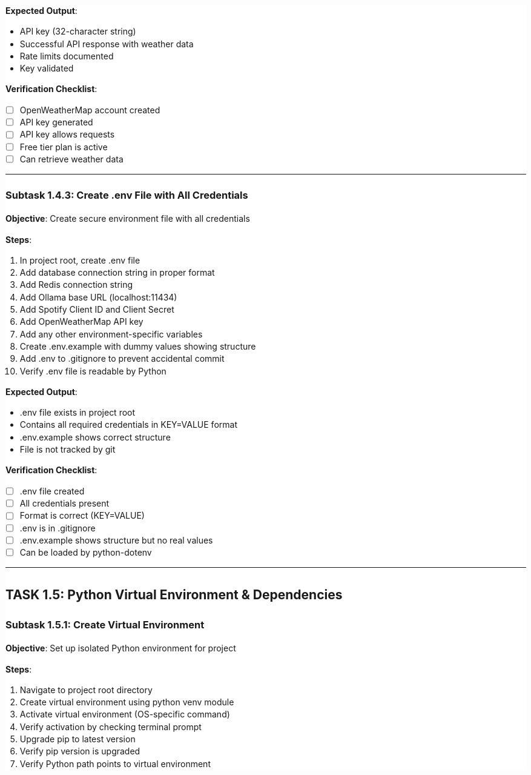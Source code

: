 **Expected Output**: 
- API key (32-character string)
- Successful API response with weather data
- Rate limits documented
- Key validated

**Verification Checklist**:
- [ ] OpenWeatherMap account created
- [ ] API key generated
- [ ] API key allows requests
- [ ] Free tier plan is active
- [ ] Can retrieve weather data

---

### Subtask 1.4.3: Create .env File with All Credentials

**Objective**: Create secure environment file with all credentials

**Steps**:
1. In project root, create .env file
2. Add database connection string in proper format
3. Add Redis connection string
4. Add Ollama base URL (localhost:11434)
5. Add Spotify Client ID and Client Secret
6. Add OpenWeatherMap API key
7. Add any other environment-specific variables
8. Create .env.example with dummy values showing structure
9. Add .env to .gitignore to prevent accidental commit
10. Verify .env file is readable by Python

**Expected Output**: 
- .env file exists in project root
- Contains all required credentials in KEY=VALUE format
- .env.example shows correct structure
- File is not tracked by git

**Verification Checklist**:
- [ ] .env file created
- [ ] All credentials present
- [ ] Format is correct (KEY=VALUE)
- [ ] .env is in .gitignore
- [ ] .env.example shows structure but no real values
- [ ] Can be loaded by python-dotenv

---

## TASK 1.5: Python Virtual Environment & Dependencies

### Subtask 1.5.1: Create Virtual Environment

**Objective**: Set up isolated Python environment for project

**Steps**:
1. Navigate to project root directory
2. Create virtual environment using python venv module
3. Activate virtual environment (OS-specific command)
4. Verify activation by checking terminal prompt
5. Upgrade pip to latest version
6. Verify pip version is upgraded
7. Verify Python path points to virtual environment
